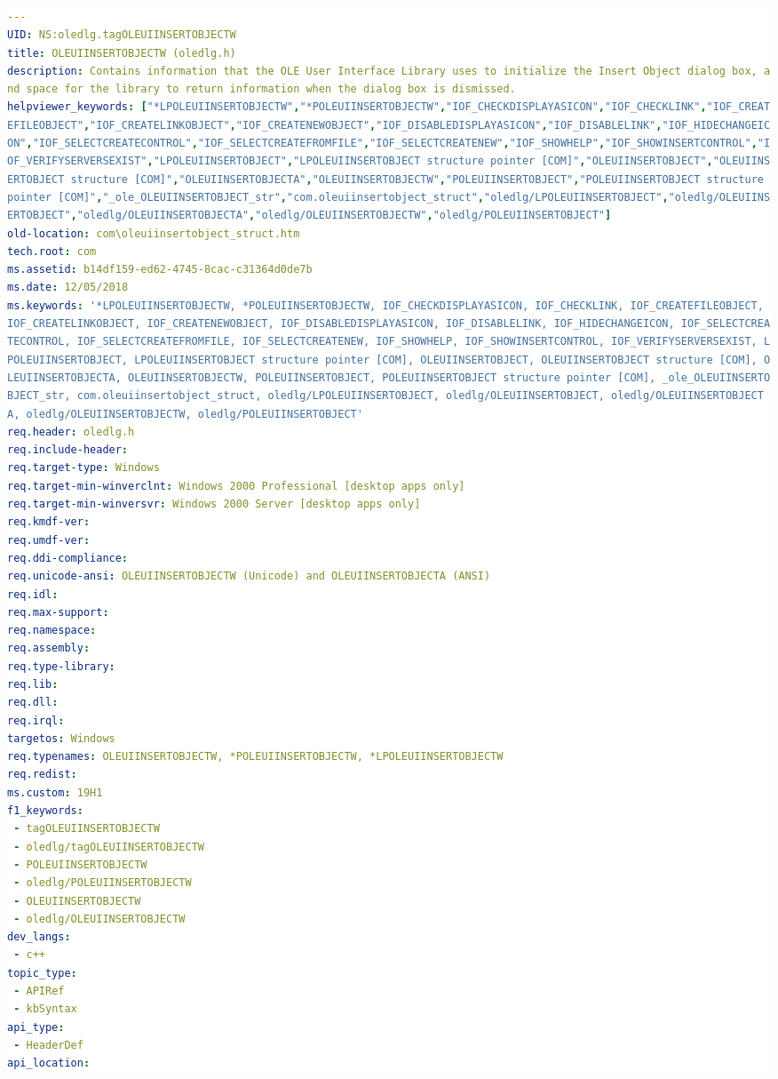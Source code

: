 ```yaml
---
UID: NS:oledlg.tagOLEUIINSERTOBJECTW
title: OLEUIINSERTOBJECTW (oledlg.h)
description: Contains information that the OLE User Interface Library uses to initialize the Insert Object dialog box, and space for the library to return information when the dialog box is dismissed.
helpviewer_keywords: ["*LPOLEUIINSERTOBJECTW","*POLEUIINSERTOBJECTW","IOF_CHECKDISPLAYASICON","IOF_CHECKLINK","IOF_CREATEFILEOBJECT","IOF_CREATELINKOBJECT","IOF_CREATENEWOBJECT","IOF_DISABLEDISPLAYASICON","IOF_DISABLELINK","IOF_HIDECHANGEICON","IOF_SELECTCREATECONTROL","IOF_SELECTCREATEFROMFILE","IOF_SELECTCREATENEW","IOF_SHOWHELP","IOF_SHOWINSERTCONTROL","IOF_VERIFYSERVERSEXIST","LPOLEUIINSERTOBJECT","LPOLEUIINSERTOBJECT structure pointer [COM]","OLEUIINSERTOBJECT","OLEUIINSERTOBJECT structure [COM]","OLEUIINSERTOBJECTA","OLEUIINSERTOBJECTW","POLEUIINSERTOBJECT","POLEUIINSERTOBJECT structure pointer [COM]","_ole_OLEUIINSERTOBJECT_str","com.oleuiinsertobject_struct","oledlg/LPOLEUIINSERTOBJECT","oledlg/OLEUIINSERTOBJECT","oledlg/OLEUIINSERTOBJECTA","oledlg/OLEUIINSERTOBJECTW","oledlg/POLEUIINSERTOBJECT"]
old-location: com\oleuiinsertobject_struct.htm
tech.root: com
ms.assetid: b14df159-ed62-4745-8cac-c31364d0de7b
ms.date: 12/05/2018
ms.keywords: '*LPOLEUIINSERTOBJECTW, *POLEUIINSERTOBJECTW, IOF_CHECKDISPLAYASICON, IOF_CHECKLINK, IOF_CREATEFILEOBJECT, IOF_CREATELINKOBJECT, IOF_CREATENEWOBJECT, IOF_DISABLEDISPLAYASICON, IOF_DISABLELINK, IOF_HIDECHANGEICON, IOF_SELECTCREATECONTROL, IOF_SELECTCREATEFROMFILE, IOF_SELECTCREATENEW, IOF_SHOWHELP, IOF_SHOWINSERTCONTROL, IOF_VERIFYSERVERSEXIST, LPOLEUIINSERTOBJECT, LPOLEUIINSERTOBJECT structure pointer [COM], OLEUIINSERTOBJECT, OLEUIINSERTOBJECT structure [COM], OLEUIINSERTOBJECTA, OLEUIINSERTOBJECTW, POLEUIINSERTOBJECT, POLEUIINSERTOBJECT structure pointer [COM], _ole_OLEUIINSERTOBJECT_str, com.oleuiinsertobject_struct, oledlg/LPOLEUIINSERTOBJECT, oledlg/OLEUIINSERTOBJECT, oledlg/OLEUIINSERTOBJECTA, oledlg/OLEUIINSERTOBJECTW, oledlg/POLEUIINSERTOBJECT'
req.header: oledlg.h
req.include-header: 
req.target-type: Windows
req.target-min-winverclnt: Windows 2000 Professional [desktop apps only]
req.target-min-winversvr: Windows 2000 Server [desktop apps only]
req.kmdf-ver: 
req.umdf-ver: 
req.ddi-compliance: 
req.unicode-ansi: OLEUIINSERTOBJECTW (Unicode) and OLEUIINSERTOBJECTA (ANSI)
req.idl: 
req.max-support: 
req.namespace: 
req.assembly: 
req.type-library: 
req.lib: 
req.dll: 
req.irql: 
targetos: Windows
req.typenames: OLEUIINSERTOBJECTW, *POLEUIINSERTOBJECTW, *LPOLEUIINSERTOBJECTW
req.redist: 
ms.custom: 19H1
f1_keywords:
 - tagOLEUIINSERTOBJECTW
 - oledlg/tagOLEUIINSERTOBJECTW
 - POLEUIINSERTOBJECTW
 - oledlg/POLEUIINSERTOBJECTW
 - OLEUIINSERTOBJECTW
 - oledlg/OLEUIINSERTOBJECTW
dev_langs:
 - c++
topic_type:
 - APIRef
 - kbSyntax
api_type:
 - HeaderDef
api_location:
```